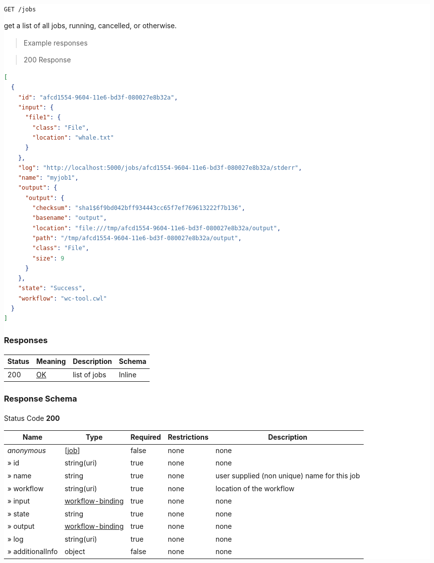 `GET /jobs`

get a list of all jobs, running, cancelled, or otherwise.

> Example responses

> 200 Response

```json
[
  {
    "id": "afcd1554-9604-11e6-bd3f-080027e8b32a",
    "input": {
      "file1": {
        "class": "File",
        "location": "whale.txt"
      }
    },
    "log": "http://localhost:5000/jobs/afcd1554-9604-11e6-bd3f-080027e8b32a/stderr",
    "name": "myjob1",
    "output": {
      "output": {
        "checksum": "sha1$6f9bd042bff934443cc65f7ef769613222f7b136",
        "basename": "output",
        "location": "file:///tmp/afcd1554-9604-11e6-bd3f-080027e8b32a/output",
        "path": "/tmp/afcd1554-9604-11e6-bd3f-080027e8b32a/output",
        "class": "File",
        "size": 9
      }
    },
    "state": "Success",
    "workflow": "wc-tool.cwl"
  }
]
```

<h3 id="list-of-jobs-responses">Responses</h3>

|Status|Meaning|Description|Schema|
|---|---|---|---|
|200|[OK](https://tools.ietf.org/html/rfc7231#section-6.3.1)|list of jobs|Inline|

<h3 id="list-of-jobs-responseschema">Response Schema</h3>

Status Code **200**

|Name|Type|Required|Restrictions|Description|
|---|---|---|---|---|
|*anonymous*|[[job](#schemajob)]|false|none|none|
|» id|string(uri)|true|none|none|
|» name|string|true|none|user supplied (non unique) name for this job|
|» workflow|string(uri)|true|none|location of the workflow|
|» input|[workflow-binding](#schemaworkflow-binding)|true|none|none|
|» state|string|true|none|none|
|» output|[workflow-binding](#schemaworkflow-binding)|true|none|none|
|» log|string(uri)|true|none|none|
|» additionalInfo|object|false|none|none|
